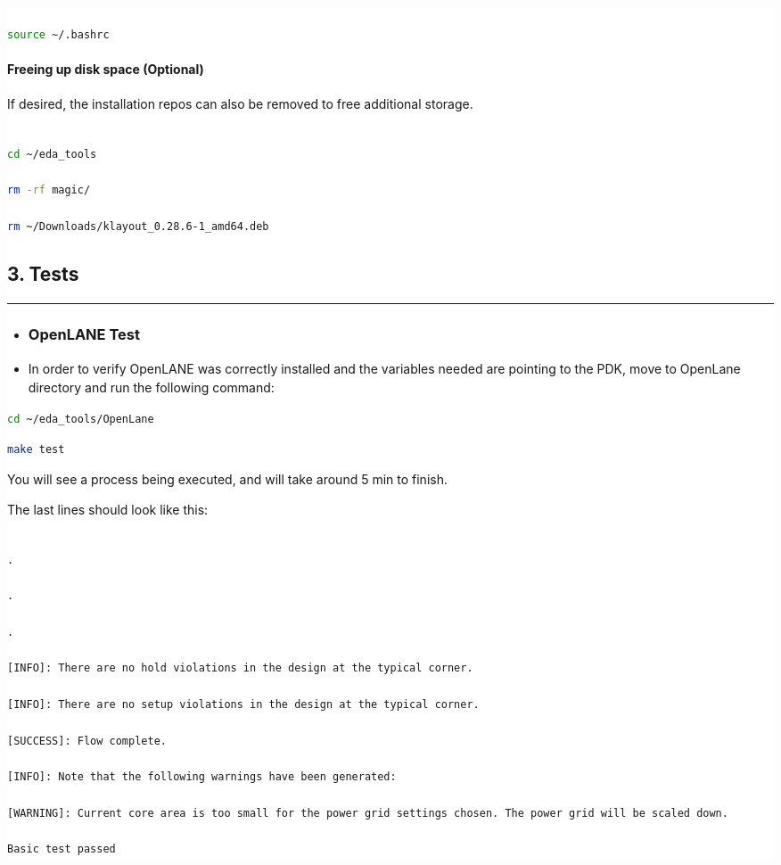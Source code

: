 ```sh

source ~/.bashrc

```

####  Freeing up disk space (Optional)

If desired, the installation repos can also be removed to free additional storage.

```sh

cd ~/eda_tools

rm -rf magic/

rm ~/Downloads/klayout_0.28.6-1_amd64.deb

```

##  3. Tests

--------

- ### OpenLANE Test

- In order to verify OpenLANE was correctly installed and the variables needed are pointing to the PDK, move to OpenLane directory and run the following command:

```sh
cd ~/eda_tools/OpenLane
```

```sh
make test
```

You will see a process being executed, and will take around 5 min to finish.

The last lines should look like this:

```

.

.

.

[INFO]: There are no hold violations in the design at the typical corner.

[INFO]: There are no setup violations in the design at the typical corner.

[SUCCESS]: Flow complete.

[INFO]: Note that the following warnings have been generated:

[WARNING]: Current core area is too small for the power grid settings chosen. The power grid will be scaled down.

Basic test passed

```
